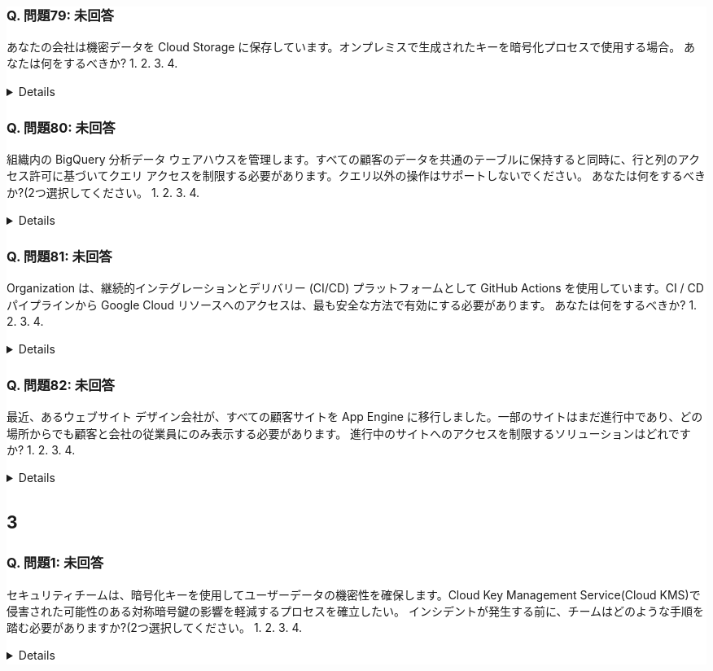 ### Q.  問題79: 未回答
あなたの会社は機密データを Cloud Storage に保存しています。オンプレミスで生成されたキーを暗号化プロセスで使用する場合。
あなたは何をするべきか?
1. 
2. 
3. 
4. 
<details></details>

### Q.  問題80: 未回答
組織内の BigQuery 分析データ ウェアハウスを管理します。すべての顧客のデータを共通のテーブルに保持すると同時に、行と列のアクセス許可に基づいてクエリ アクセスを制限する必要があります。クエリ以外の操作はサポートしないでください。
あなたは何をするべきか?(2つ選択してください。
1. 
2. 
3. 
4. 
<details></details>

### Q.  問題81: 未回答
Organization は、継続的インテグレーションとデリバリー (CI/CD) プラットフォームとして GitHub Actions を使用しています。CI / CD パイプラインから Google Cloud リソースへのアクセスは、最も安全な方法で有効にする必要があります。
あなたは何をするべきか?
1. 
2. 
3. 
4. 
<details></details>

### Q.  問題82: 未回答
最近、あるウェブサイト デザイン会社が、すべての顧客サイトを App Engine に移行しました。一部のサイトはまだ進行中であり、どの場所からでも顧客と会社の従業員にのみ表示する必要があります。
進行中のサイトへのアクセスを制限するソリューションはどれですか?
1. 
2. 
3. 
4. 
<details></details>

## 3

### Q.  問題1: 未回答
セキュリティチームは、暗号化キーを使用してユーザーデータの機密性を確保します。Cloud Key Management Service(Cloud KMS)で侵害された可能性のある対称暗号鍵の影響を軽減するプロセスを確立したい。
インシデントが発生する前に、チームはどのような手順を踏む必要がありますか?(2つ選択してください。
1. 
2. 
3. 
4. 
<details></details>
